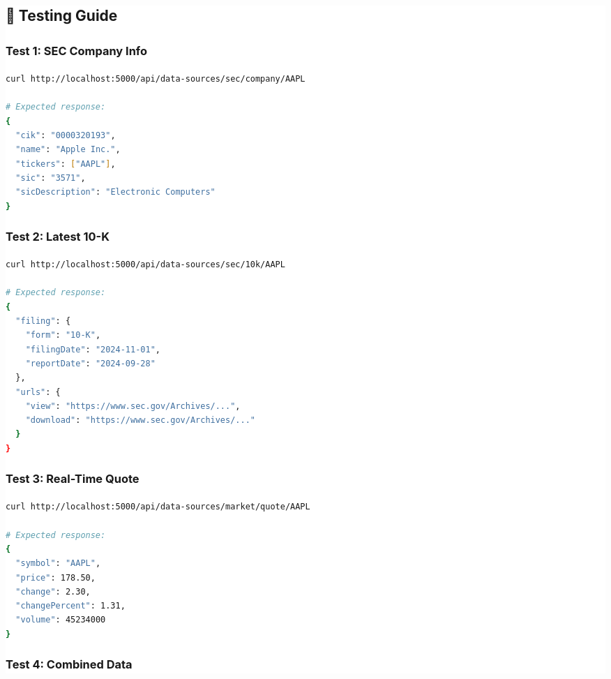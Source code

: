 
## 🧪 Testing Guide

### Test 1: SEC Company Info

```bash
curl http://localhost:5000/api/data-sources/sec/company/AAPL

# Expected response:
{
  "cik": "0000320193",
  "name": "Apple Inc.",
  "tickers": ["AAPL"],
  "sic": "3571",
  "sicDescription": "Electronic Computers"
}
```

### Test 2: Latest 10-K

```bash
curl http://localhost:5000/api/data-sources/sec/10k/AAPL

# Expected response:
{
  "filing": {
    "form": "10-K",
    "filingDate": "2024-11-01",
    "reportDate": "2024-09-28"
  },
  "urls": {
    "view": "https://www.sec.gov/Archives/...",
    "download": "https://www.sec.gov/Archives/..."
  }
}
```

### Test 3: Real-Time Quote

```bash
curl http://localhost:5000/api/data-sources/market/quote/AAPL

# Expected response:
{
  "symbol": "AAPL",
  "price": 178.50,
  "change": 2.30,
  "changePercent": 1.31,
  "volume": 45234000
}
```

### Test 4: Combined Data
